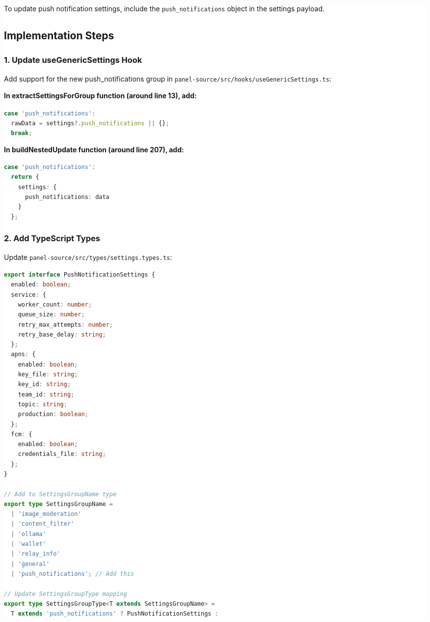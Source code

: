 To update push notification settings, include the `push_notifications` object in the settings payload.

## Implementation Steps

### 1. Update useGenericSettings Hook

Add support for the new push_notifications group in `panel-source/src/hooks/useGenericSettings.ts`:

**In extractSettingsForGroup function (around line 13), add:**
```typescript
case 'push_notifications':
  rawData = settings?.push_notifications || {};
  break;
```

**In buildNestedUpdate function (around line 207), add:**
```typescript
case 'push_notifications':
  return {
    settings: {
      push_notifications: data
    }
  };
```

### 2. Add TypeScript Types

Update `panel-source/src/types/settings.types.ts`:

```typescript
export interface PushNotificationSettings {
  enabled: boolean;
  service: {
    worker_count: number;
    queue_size: number;
    retry_max_attempts: number;
    retry_base_delay: string;
  };
  apns: {
    enabled: boolean;
    key_file: string;
    key_id: string;
    team_id: string;
    topic: string;
    production: boolean;
  };
  fcm: {
    enabled: boolean;
    credentials_file: string;
  };
}

// Add to SettingsGroupName type
export type SettingsGroupName = 
  | 'image_moderation'
  | 'content_filter'
  | 'ollama'
  | 'wallet'
  | 'relay_info'
  | 'general'
  | 'push_notifications'; // Add this

// Update SettingsGroupType mapping
export type SettingsGroupType<T extends SettingsGroupName> = 
  T extends 'push_notifications' ? PushNotificationSettings :
```